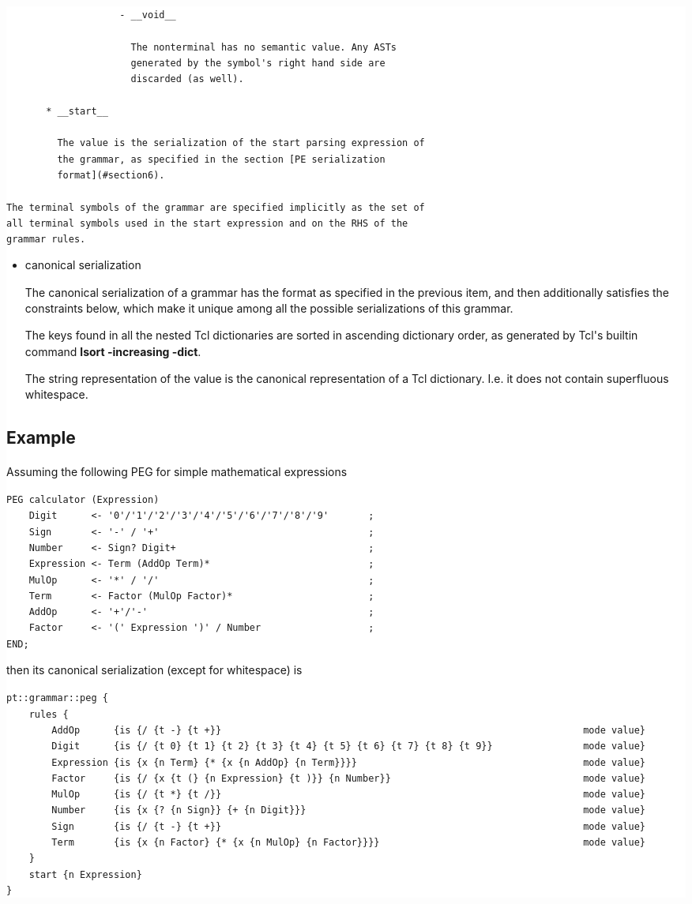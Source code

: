                         - __void__

                          The nonterminal has no semantic value. Any ASTs
                          generated by the symbol's right hand side are
                          discarded (as well).

           * __start__

             The value is the serialization of the start parsing expression of
             the grammar, as specified in the section [PE serialization
             format](#section6).

    The terminal symbols of the grammar are specified implicitly as the set of
    all terminal symbols used in the start expression and on the RHS of the
    grammar rules.

  - canonical serialization

    The canonical serialization of a grammar has the format as specified in the
    previous item, and then additionally satisfies the constraints below, which
    make it unique among all the possible serializations of this grammar.

    The keys found in all the nested Tcl dictionaries are sorted in ascending
    dictionary order, as generated by Tcl's builtin command __lsort -increasing
    -dict__.

    The string representation of the value is the canonical representation of a
    Tcl dictionary. I.e. it does not contain superfluous whitespace.

## <a name='subsection2'></a>Example

Assuming the following PEG for simple mathematical expressions

    PEG calculator (Expression)
        Digit      <- '0'/'1'/'2'/'3'/'4'/'5'/'6'/'7'/'8'/'9'       ;
        Sign       <- '-' / '+'                                     ;
        Number     <- Sign? Digit+                                  ;
        Expression <- Term (AddOp Term)*                            ;
        MulOp      <- '*' / '/'                                     ;
        Term       <- Factor (MulOp Factor)*                        ;
        AddOp      <- '+'/'-'                                       ;
        Factor     <- '(' Expression ')' / Number                   ;
    END;

then its canonical serialization (except for whitespace) is

    pt::grammar::peg {
        rules {
            AddOp      {is {/ {t -} {t +}}                                                                mode value}
            Digit      {is {/ {t 0} {t 1} {t 2} {t 3} {t 4} {t 5} {t 6} {t 7} {t 8} {t 9}}                mode value}
            Expression {is {x {n Term} {* {x {n AddOp} {n Term}}}}                                        mode value}
            Factor     {is {/ {x {t (} {n Expression} {t )}} {n Number}}                                  mode value}
            MulOp      {is {/ {t *} {t /}}                                                                mode value}
            Number     {is {x {? {n Sign}} {+ {n Digit}}}                                                 mode value}
            Sign       {is {/ {t -} {t +}}                                                                mode value}
            Term       {is {x {n Factor} {* {x {n MulOp} {n Factor}}}}                                    mode value}
        }
        start {n Expression}
    }
